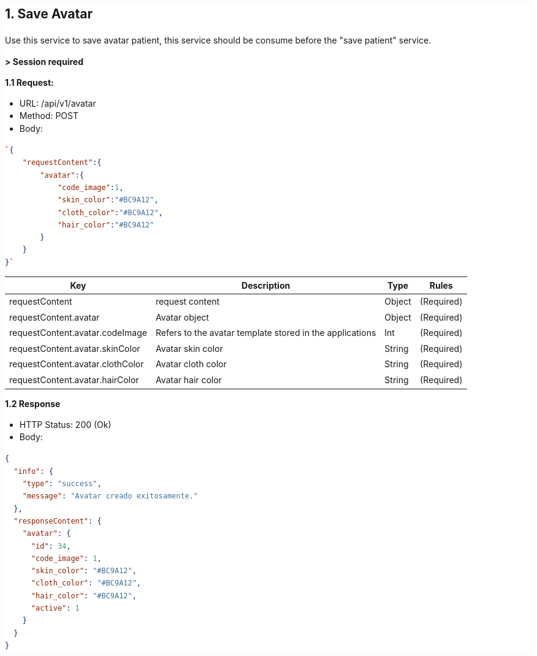 ## 1. Save Avatar

Use this service to save avatar patient, this service should be consume before the "save patient" service.

**> Session required**

**1.1 Request:**

- URL: /api/v1/avatar
- Method: POST
- Body:

```json
`{
    "requestContent":{
        "avatar":{
            "code_image":1,
            "skin_color":"#BC9A12",
            "cloth_color":"#BC9A12",
            "hair_color":"#BC9A12"
        }
    }
}`
```

| Key                              | Description                                              | Type   | Rules      |
| -------------------------------- | -------------------------------------------------------- | ------ | ---------- |
| requestContent                   | request content                                          | Object | (Required) |
| requestContent.avatar            | Avatar object                                            | Object | (Required) |
| requestContent.avatar.codeImage  | Refers to the avatar template stored in the applications | Int    | (Required) |
| requestContent.avatar.skinColor  | Avatar skin color                                        | String | (Required) |
| requestContent.avatar.clothColor | Avatar cloth color                                       | String | (Required) |
| requestContent.avatar.hairColor  | Avatar hair color                                        | String | (Required) |

**1.2 Response**

- HTTP Status: 200 (Ok)
- Body:

```json
{
  "info": {
    "type": "success",
    "message": "Avatar creado exitosamente."
  },
  "responseContent": {
    "avatar": {
      "id": 34,
      "code_image": 1,
      "skin_color": "#BC9A12",
      "cloth_color": "#BC9A12",
      "hair_color": "#BC9A12",
      "active": 1
    }
  }
}
```

